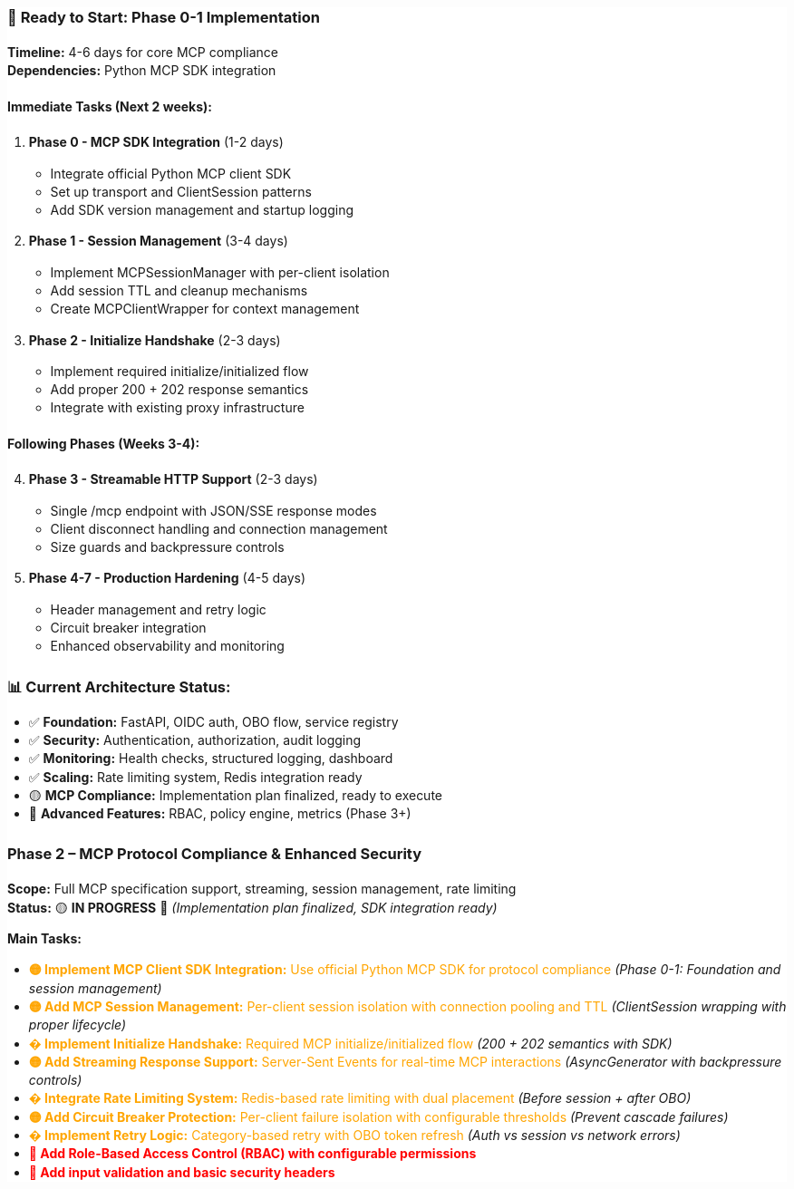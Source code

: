 ### 🚀 **Ready to Start: Phase 0-1 Implementation**
**Timeline:** 4-6 days for core MCP compliance  
**Dependencies:** Python MCP SDK integration

#### **Immediate Tasks (Next 2 weeks):**
1. **Phase 0 - MCP SDK Integration** (1-2 days)
   - Integrate official Python MCP client SDK  
   - Set up transport and ClientSession patterns
   - Add SDK version management and startup logging

2. **Phase 1 - Session Management** (3-4 days)
   - Implement MCPSessionManager with per-client isolation
   - Add session TTL and cleanup mechanisms
   - Create MCPClientWrapper for context management

3. **Phase 2 - Initialize Handshake** (2-3 days) 
   - Implement required initialize/initialized flow
   - Add proper 200 + 202 response semantics
   - Integrate with existing proxy infrastructure

#### **Following Phases (Weeks 3-4):**
4. **Phase 3 - Streamable HTTP Support** (2-3 days)
   - Single /mcp endpoint with JSON/SSE response modes
   - Client disconnect handling and connection management
   - Size guards and backpressure controls

5. **Phase 4-7 - Production Hardening** (4-5 days)
   - Header management and retry logic
   - Circuit breaker integration
   - Enhanced observability and monitoring

### 📊 **Current Architecture Status:**
- ✅ **Foundation:** FastAPI, OIDC auth, OBO flow, service registry
- ✅ **Security:** Authentication, authorization, audit logging  
- ✅ **Monitoring:** Health checks, structured logging, dashboard
- ✅ **Scaling:** Rate limiting system, Redis integration ready
- 🟡 **MCP Compliance:** Implementation plan finalized, ready to execute
- 🔴 **Advanced Features:** RBAC, policy engine, metrics (Phase 3+)

### Phase 2 – MCP Protocol Compliance & Enhanced Security
**Scope:** Full MCP specification support, streaming, session management, rate limiting  
**Status:** 🟡 **IN PROGRESS** 🚧 *(Implementation plan finalized, SDK integration ready)*

**Main Tasks:**
- <span style="color: orange">**🟡 Implement MCP Client SDK Integration:** Use official Python MCP SDK for protocol compliance</span> *(Phase 0-1: Foundation and session management)*
- <span style="color: orange">**🟡 Add MCP Session Management:** Per-client session isolation with connection pooling and TTL</span> *(ClientSession wrapping with proper lifecycle)*
- <span style="color: orange">**� Implement Initialize Handshake:** Required MCP initialize/initialized flow</span> *(200 + 202 semantics with SDK)*
- <span style="color: orange">**🟡 Add Streaming Response Support:** Server-Sent Events for real-time MCP interactions</span> *(AsyncGenerator with backpressure controls)*
- <span style="color: orange">**� Integrate Rate Limiting System:** Redis-based rate limiting with dual placement</span> *(Before session + after OBO)*
- <span style="color: orange">**🟡 Add Circuit Breaker Protection:** Per-client failure isolation with configurable thresholds</span> *(Prevent cascade failures)*
- <span style="color: orange">**� Implement Retry Logic:** Category-based retry with OBO token refresh</span> *(Auth vs session vs network errors)*
- <span style="color: red">**🔴 Add Role-Based Access Control (RBAC) with configurable permissions**</span>
- <span style="color: red">**🔴 Add input validation and basic security headers**</span>
